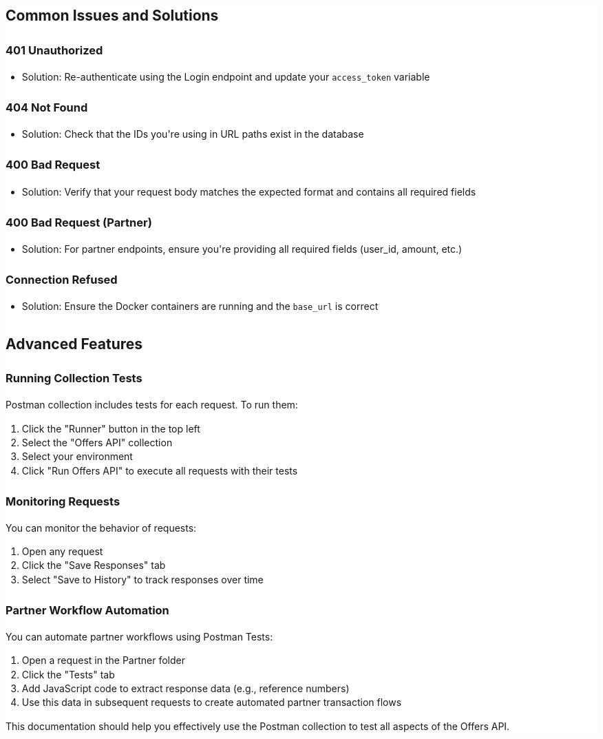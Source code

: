 ## Common Issues and Solutions

### 401 Unauthorized
- Solution: Re-authenticate using the Login endpoint and update your `access_token` variable

### 404 Not Found
- Solution: Check that the IDs you're using in URL paths exist in the database

### 400 Bad Request
- Solution: Verify that your request body matches the expected format and contains all required fields

### 400 Bad Request (Partner)
- Solution: For partner endpoints, ensure you're providing all required fields (user_id, amount, etc.)

### Connection Refused
- Solution: Ensure the Docker containers are running and the `base_url` is correct

## Advanced Features

### Running Collection Tests

Postman collection includes tests for each request. To run them:

1. Click the "Runner" button in the top left
2. Select the "Offers API" collection
3. Select your environment
4. Click "Run Offers API" to execute all requests with their tests

### Monitoring Requests

You can monitor the behavior of requests:

1. Open any request
2. Click the "Save Responses" tab
3. Select "Save to History" to track responses over time

### Partner Workflow Automation

You can automate partner workflows using Postman Tests:

1. Open a request in the Partner folder
2. Click the "Tests" tab
3. Add JavaScript code to extract response data (e.g., reference numbers)
4. Use this data in subsequent requests to create automated partner transaction flows

This documentation should help you effectively use the Postman collection to test all aspects of the Offers API.